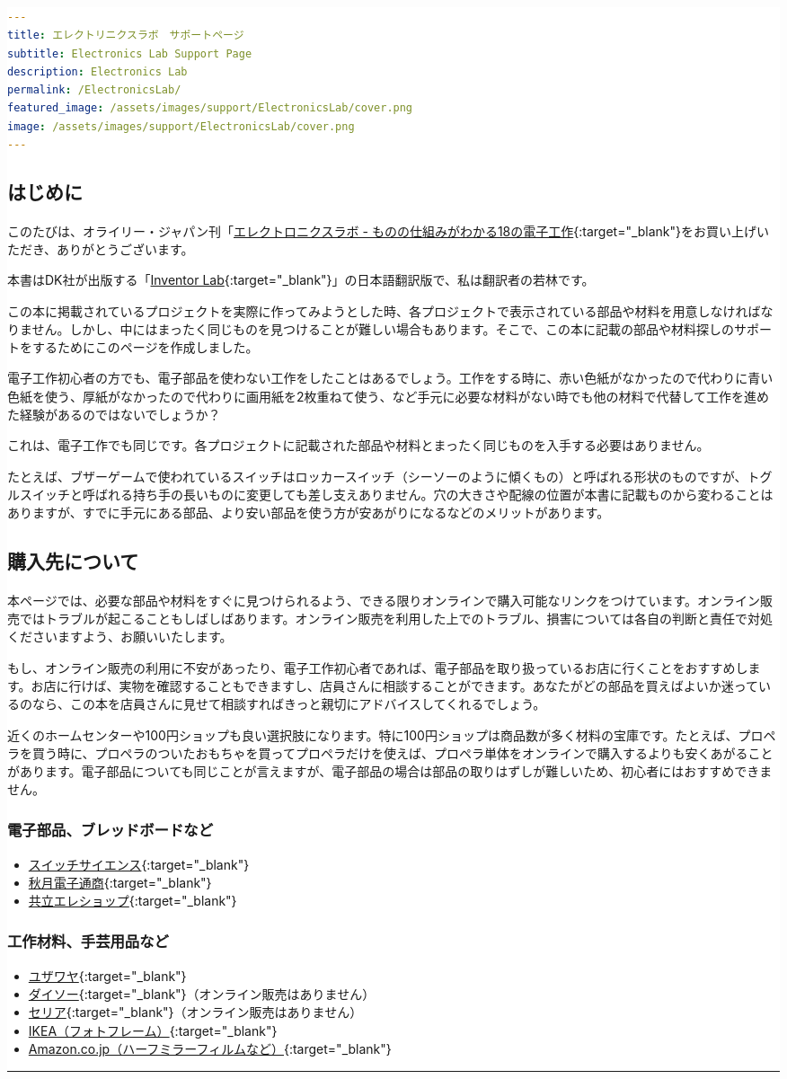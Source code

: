 ```yaml
---
title: エレクトリニクスラボ　サポートページ
subtitle: Electronics Lab Support Page
description: Electronics Lab
permalink: /ElectronicsLab/
featured_image: /assets/images/support/ElectronicsLab/cover.png
image: /assets/images/support/ElectronicsLab/cover.png
---
```

## はじめに
このたびは、オライリー・ジャパン刊「[エレクトロニクスラボ - ものの仕組みがわかる18の電子工作](https://www.oreilly.co.jp/books/9784873119243/){:target="_blank"}をお買い上げいただき、ありがとうございます。

本書はDK社が出版する「[Inventor Lab](https://www.dk.com/uk/book/9780241343517-inventor-lab/){:target="_blank"}」の日本語翻訳版で、私は翻訳者の若林です。

この本に掲載されているプロジェクトを実際に作ってみようとした時、各プロジェクトで表示されている部品や材料を用意しなければなりません。しかし、中にはまったく同じものを見つけることが難しい場合もあります。そこで、この本に記載の部品や材料探しのサポートをするためにこのページを作成しました。

電子工作初心者の方でも、電子部品を使わない工作をしたことはあるでしょう。工作をする時に、赤い色紙がなかったので代わりに青い色紙を使う、厚紙がなかったので代わりに画用紙を2枚重ねて使う、など手元に必要な材料がない時でも他の材料で代替して工作を進めた経験があるのではないでしょうか？

これは、電子工作でも同じです。各プロジェクトに記載された部品や材料とまったく同じものを入手する必要はありません。

たとえば、ブザーゲームで使われているスイッチはロッカースイッチ（シーソーのように傾くもの）と呼ばれる形状のものですが、トグルスイッチと呼ばれる持ち手の長いものに変更しても差し支えありません。穴の大きさや配線の位置が本書に記載ものから変わることはありますが、すでに手元にある部品、より安い部品を使う方が安あがりになるなどのメリットがあります。

## 購入先について
本ページでは、必要な部品や材料をすぐに見つけられるよう、できる限りオンラインで購入可能なリンクをつけています。オンライン販売ではトラブルが起こることもしばしばあります。オンライン販売を利用した上でのトラブル、損害については各自の判断と責任で対処くださいますよう、お願いいたします。

もし、オンライン販売の利用に不安があったり、電子工作初心者であれば、電子部品を取り扱っているお店に行くことをおすすめします。お店に行けば、実物を確認することもできますし、店員さんに相談することができます。あなたがどの部品を買えばよいか迷っているのなら、この本を店員さんに見せて相談すればきっと親切にアドバイスしてくれるでしょう。

近くのホームセンターや100円ショップも良い選択肢になります。特に100円ショップは商品数が多く材料の宝庫です。たとえば、プロペラを買う時に、プロペラのついたおもちゃを買ってプロペラだけを使えば、プロペラ単体をオンラインで購入するよりも安くあがることがあります。電子部品についても同じことが言えますが、電子部品の場合は部品の取りはずしが難しいため、初心者にはおすすめできません。

### 電子部品、ブレッドボードなど
- [スイッチサイエンス](https://www.switch-science.com/){:target="_blank"}
- [秋月電子通商](https://akizukidenshi.com/catalog/){:target="_blank"}
- [共立エレショップ](https://eleshop.jp/shop/){:target="_blank"}


### 工作材料、手芸用品など
- [ユザワヤ](https://www.yuzawaya.co.jp/){:target="_blank"}
- [ダイソー](https://www.daiso-sangyo.co.jp/){:target="_blank"}（オンライン販売はありません）
- [セリア](https://www.seria-group.com/){:target="_blank"}（オンライン販売はありません）
- [IKEA（フォトフレーム）](https://www.ikea.com/jp/ja/){:target="_blank"}
- [Amazon.co.jp（ハーフミラーフィルムなど）](https://www.amazon.co.jp/){:target="_blank"}

---
